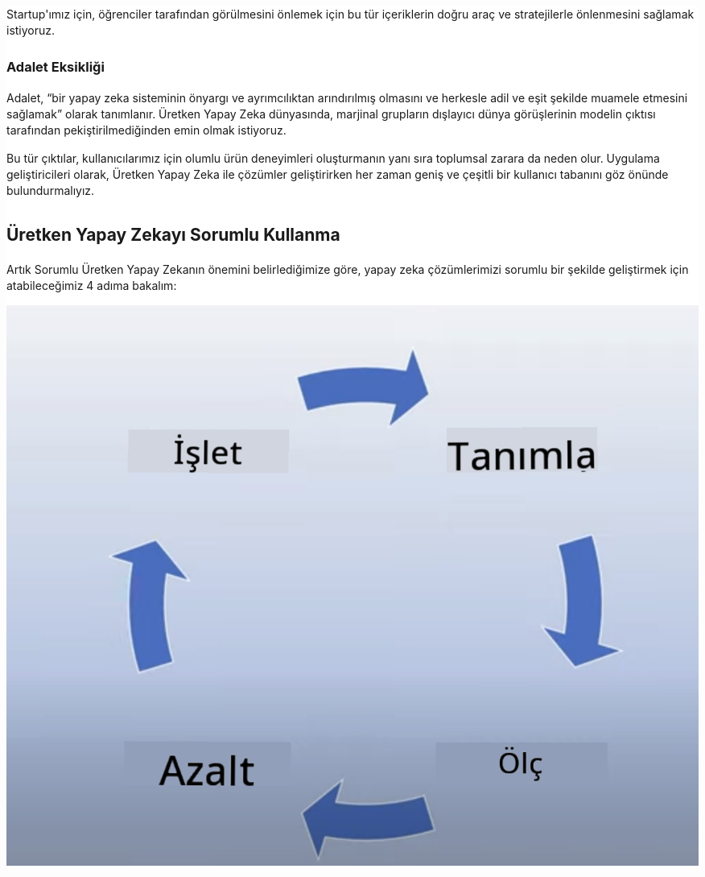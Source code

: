 Startup'ımız için, öğrenciler tarafından görülmesini önlemek için bu tür içeriklerin doğru araç ve stratejilerle önlenmesini sağlamak istiyoruz.

### Adalet Eksikliği

Adalet, “bir yapay zeka sisteminin önyargı ve ayrımcılıktan arındırılmış olmasını ve herkesle adil ve eşit şekilde muamele etmesini sağlamak” olarak tanımlanır. Üretken Yapay Zeka dünyasında, marjinal grupların dışlayıcı dünya görüşlerinin modelin çıktısı tarafından pekiştirilmediğinden emin olmak istiyoruz.

Bu tür çıktılar, kullanıcılarımız için olumlu ürün deneyimleri oluşturmanın yanı sıra toplumsal zarara da neden olur. Uygulama geliştiricileri olarak, Üretken Yapay Zeka ile çözümler geliştirirken her zaman geniş ve çeşitli bir kullanıcı tabanını göz önünde bulundurmalıyız.

## Üretken Yapay Zekayı Sorumlu Kullanma

Artık Sorumlu Üretken Yapay Zekanın önemini belirlediğimize göre, yapay zeka çözümlerimizi sorumlu bir şekilde geliştirmek için atabileceğimiz 4 adıma bakalım:

![Azaltma Döngüsü](../../../translated_images/mitigate-cycle.f82610b2048bda5a84aaa3a3cb2cda8b35fe614a7269743fdc63cbc2cbb8f20f.tr.png)
